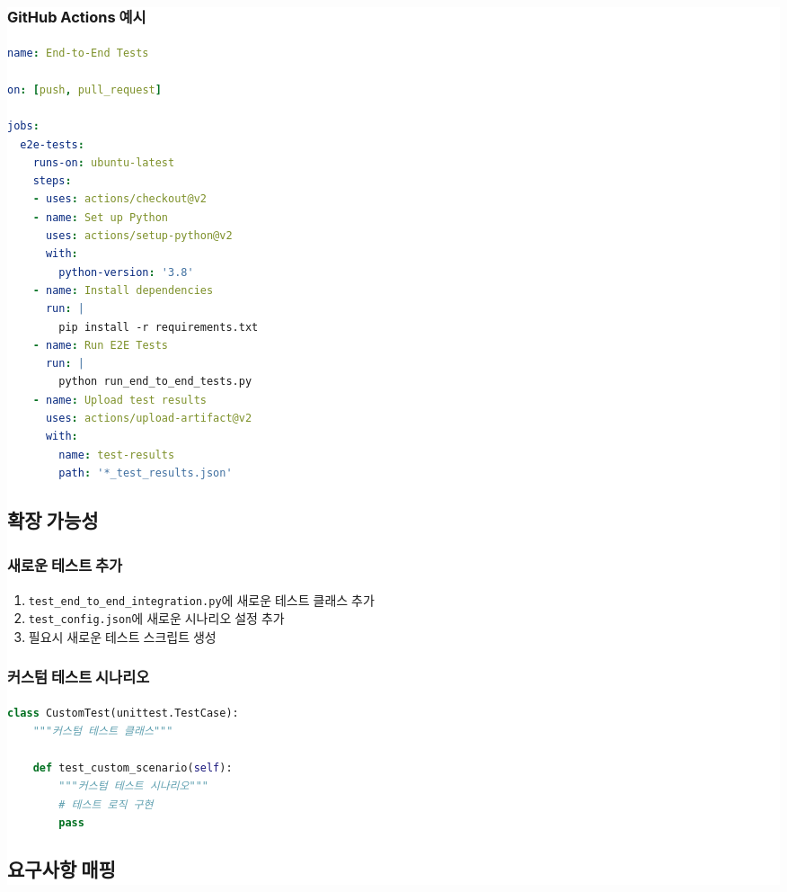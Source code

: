 ### GitHub Actions 예시

```yaml
name: End-to-End Tests

on: [push, pull_request]

jobs:
  e2e-tests:
    runs-on: ubuntu-latest
    steps:
    - uses: actions/checkout@v2
    - name: Set up Python
      uses: actions/setup-python@v2
      with:
        python-version: '3.8'
    - name: Install dependencies
      run: |
        pip install -r requirements.txt
    - name: Run E2E Tests
      run: |
        python run_end_to_end_tests.py
    - name: Upload test results
      uses: actions/upload-artifact@v2
      with:
        name: test-results
        path: '*_test_results.json'
```

## 확장 가능성

### 새로운 테스트 추가

1. `test_end_to_end_integration.py`에 새로운 테스트 클래스 추가
2. `test_config.json`에 새로운 시나리오 설정 추가
3. 필요시 새로운 테스트 스크립트 생성

### 커스텀 테스트 시나리오

```python
class CustomTest(unittest.TestCase):
    """커스텀 테스트 클래스"""
    
    def test_custom_scenario(self):
        """커스텀 테스트 시나리오"""
        # 테스트 로직 구현
        pass
```

## 요구사항 매핑
